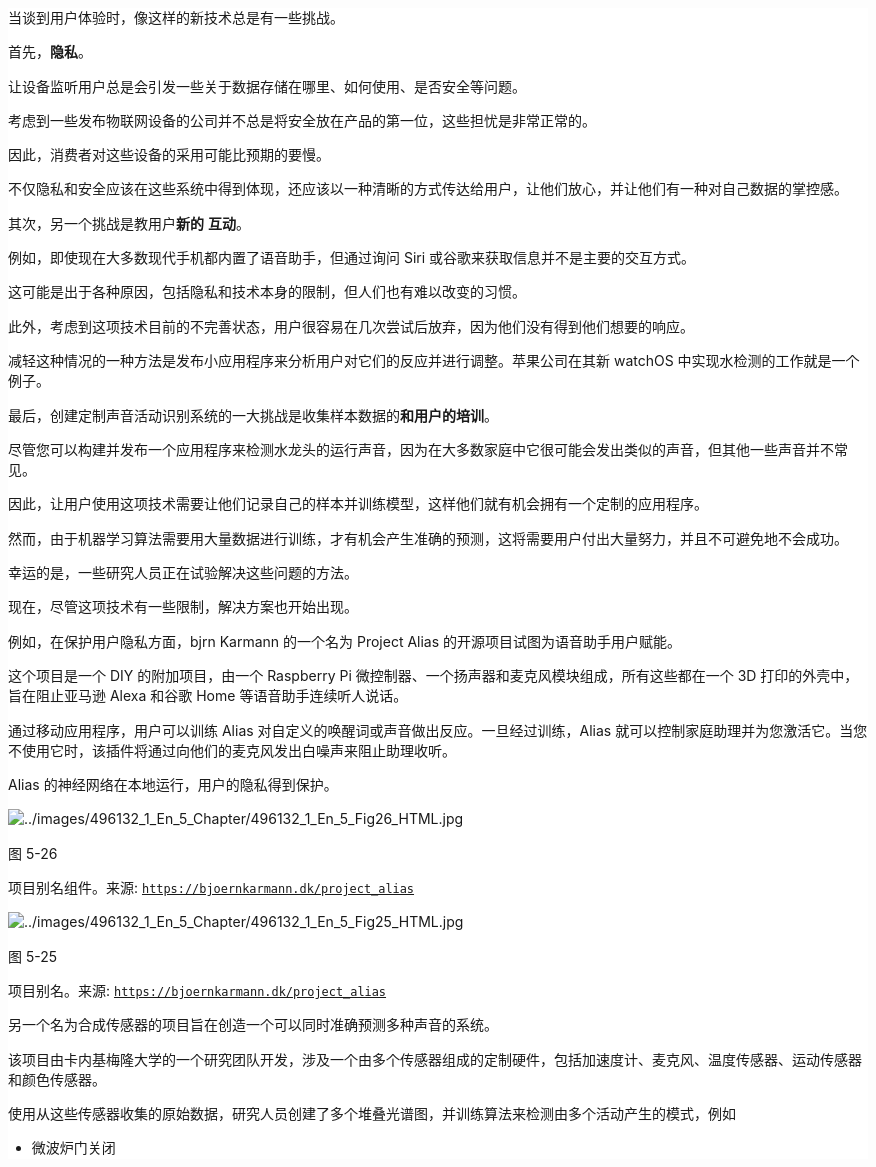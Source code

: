 当谈到用户体验时，像这样的新技术总是有一些挑战。

首先，**隐私**。

让设备监听用户总是会引发一些关于数据存储在哪里、如何使用、是否安全等问题。

考虑到一些发布物联网设备的公司并不总是将安全放在产品的第一位，这些担忧是非常正常的。

因此，消费者对这些设备的采用可能比预期的要慢。

不仅隐私和安全应该在这些系统中得到体现，还应该以一种清晰的方式传达给用户，让他们放心，并让他们有一种对自己数据的掌控感。

其次，另一个挑战是教用户**新的** **互动**。

例如，即使现在大多数现代手机都内置了语音助手，但通过询问 Siri 或谷歌来获取信息并不是主要的交互方式。

这可能是出于各种原因，包括隐私和技术本身的限制，但人们也有难以改变的习惯。

此外，考虑到这项技术目前的不完善状态，用户很容易在几次尝试后放弃，因为他们没有得到他们想要的响应。

减轻这种情况的一种方法是发布小应用程序来分析用户对它们的反应并进行调整。苹果公司在其新 watchOS 中实现水检测的工作就是一个例子。

最后，创建定制声音活动识别系统的一大挑战是收集样本数据的**和用户的培训**。

尽管您可以构建并发布一个应用程序来检测水龙头的运行声音，因为在大多数家庭中它很可能会发出类似的声音，但其他一些声音并不常见。

因此，让用户使用这项技术需要让他们记录自己的样本并训练模型，这样他们就有机会拥有一个定制的应用程序。

然而，由于机器学习算法需要用大量数据进行训练，才有机会产生准确的预测，这将需要用户付出大量努力，并且不可避免地不会成功。

幸运的是，一些研究人员正在试验解决这些问题的方法。

现在，尽管这项技术有一些限制，解决方案也开始出现。

例如，在保护用户隐私方面，bjrn Karmann 的一个名为 Project Alias 的开源项目试图为语音助手用户赋能。

这个项目是一个 DIY 的附加项目，由一个 Raspberry Pi 微控制器、一个扬声器和麦克风模块组成，所有这些都在一个 3D 打印的外壳中，旨在阻止亚马逊 Alexa 和谷歌 Home 等语音助手连续听人说话。

通过移动应用程序，用户可以训练 Alias 对自定义的唤醒词或声音做出反应。一旦经过训练，Alias 就可以控制家庭助理并为您激活它。当您不使用它时，该插件将通过向他们的麦克风发出白噪声来阻止助理收听。

Alias 的神经网络在本地运行，用户的隐私得到保护。

![../images/496132_1_En_5_Chapter/496132_1_En_5_Fig26_HTML.jpg](../images/496132_1_En_5_Chapter/496132_1_En_5_Fig26_HTML.jpg)

图 5-26

项目别名组件。来源: [`https://bjoernkarmann.dk/project_alias`](https://bjoernkarmann.dk/project_alias)

![../images/496132_1_En_5_Chapter/496132_1_En_5_Fig25_HTML.jpg](../images/496132_1_En_5_Chapter/496132_1_En_5_Fig25_HTML.jpg)

图 5-25

项目别名。来源: [`https://bjoernkarmann.dk/project_alias`](https://bjoernkarmann.dk/project_alias)

另一个名为合成传感器的项目旨在创造一个可以同时准确预测多种声音的系统。

该项目由卡内基梅隆大学的一个研究团队开发，涉及一个由多个传感器组成的定制硬件，包括加速度计、麦克风、温度传感器、运动传感器和颜色传感器。

使用从这些传感器收集的原始数据，研究人员创建了多个堆叠光谱图，并训练算法来检测由多个活动产生的模式，例如

*   微波炉门关闭
